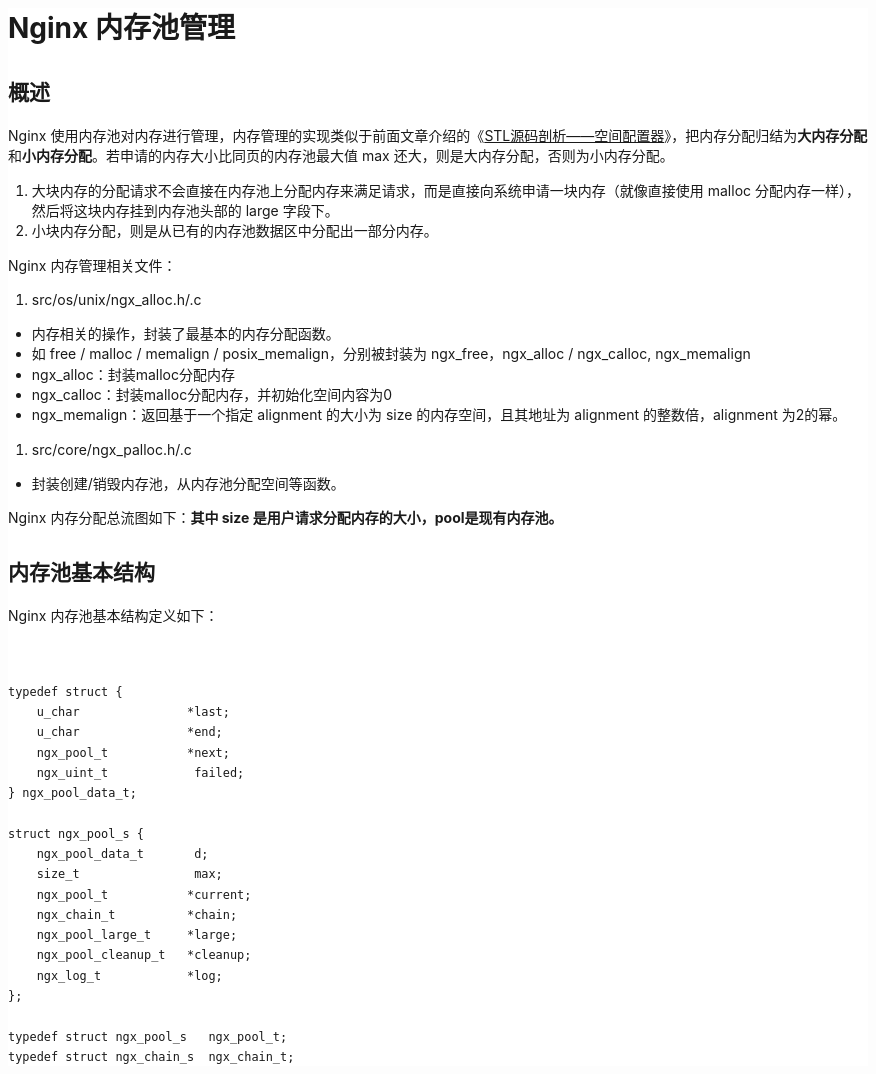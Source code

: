 # Nginx 内存池管理

## 概述

Nginx 使用内存池对内存进行管理，内存管理的实现类似于前面文章介绍的《[STL源码剖析——空间配置器](http://blog.csdn.net/chenhanzhun/article/details/39153797#t7)》，把内存分配归结为**大内存分配**和**小内存分配**。若申请的内存大小比同页的内存池最大值 max 还大，则是大内存分配，否则为小内存分配。

1. 大块内存的分配请求不会直接在内存池上分配内存来满足请求，而是直接向系统申请一块内存（就像直接使用 malloc 分配内存一样），然后将这块内存挂到内存池头部的 large 字段下。
2. 小块内存分配，则是从已有的内存池数据区中分配出一部分内存。

Nginx 内存管理相关文件：

1. src/os/unix/ngx\_alloc.h/.c

* 内存相关的操作，封装了最基本的内存分配函数。
* 如 free / malloc / memalign / posix\_memalign，分别被封装为 ngx\_free，ngx\_alloc / ngx\_calloc, ngx\_memalign
* ngx\_alloc：封装malloc分配内存
* ngx\_calloc：封装malloc分配内存，并初始化空间内容为0
* ngx\_memalign：返回基于一个指定 alignment 的大小为 size 的内存空间，且其地址为 alignment 的整数倍，alignment 为2的幂。

1. src/core/ngx\_palloc.h/.c

* 封装创建/销毁内存池，从内存池分配空间等函数。

Nginx 内存分配总流图如下：**其中 size 是用户请求分配内存的大小，pool是现有内存池。**

## 内存池基本结构

Nginx 内存池基本结构定义如下：

```text


typedef struct {
    u_char               *last; 
    u_char               *end;  
    ngx_pool_t           *next; 
    ngx_uint_t            failed;
} ngx_pool_data_t;  

struct ngx_pool_s {
    ngx_pool_data_t       d;    
    size_t                max;  
    ngx_pool_t           *current;
    ngx_chain_t          *chain;
    ngx_pool_large_t     *large;
    ngx_pool_cleanup_t   *cleanup;
    ngx_log_t            *log;
};

typedef struct ngx_pool_s   ngx_pool_t;
typedef struct ngx_chain_s  ngx_chain_t;

```
